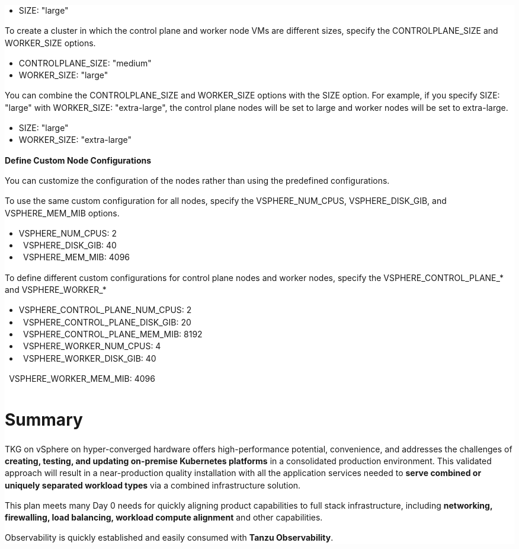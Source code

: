- SIZE: "large"

To create a cluster in which the control plane and worker node VMs are different sizes, specify the CONTROLPLANE\_SIZE and WORKER\_SIZE options.

- CONTROLPLANE\_SIZE: "medium"
- WORKER\_SIZE: "large"

You can combine the CONTROLPLANE\_SIZE and WORKER\_SIZE options with the SIZE option. For example, if you specify SIZE: "large" with WORKER\_SIZE: "extra-large", the control plane nodes will be set to large and worker nodes will be set to extra-large.

- SIZE: "large"
- WORKER\_SIZE: "extra-large"

**Define Custom Node Configurations**

You can customize the configuration of the nodes rather than using the predefined configurations. 

To use the same custom configuration for all nodes, specify the VSPHERE\_NUM\_CPUS, VSPHERE\_DISK\_GIB, and VSPHERE\_MEM\_MIB options.

- VSPHERE\_NUM\_CPUS: 2
- ` `VSPHERE\_DISK\_GIB: 40
- ` `VSPHERE\_MEM\_MIB: 4096

To define different custom configurations for control plane nodes and worker nodes, specify the VSPHERE\_CONTROL\_PLANE\_\* and VSPHERE\_WORKER\_\* 

- VSPHERE\_CONTROL\_PLANE\_NUM\_CPUS: 2
- ` `VSPHERE\_CONTROL\_PLANE\_DISK\_GIB: 20
- ` `VSPHERE\_CONTROL\_PLANE\_MEM\_MIB: 8192
- ` `VSPHERE\_WORKER\_NUM\_CPUS: 4
- ` `VSPHERE\_WORKER\_DISK\_GIB: 40

` `VSPHERE\_WORKER\_MEM\_MIB: 4096
# Summary
TKG on vSphere on hyper-converged hardware offers high-performance potential, convenience, and addresses the challenges of **creating, testing, and updating on-premise Kubernetes platforms** in a consolidated production environment. This validated approach will result in a near-production quality installation with all the application services needed to **serve combined or uniquely separated workload types** via a combined infrastructure solution.

This plan meets many Day 0 needs for quickly aligning product capabilities to full stack infrastructure, including **networking, firewalling, load balancing, workload compute alignment** and other capabilities. 

Observability is quickly established and easily consumed with **Tanzu Observability**.

